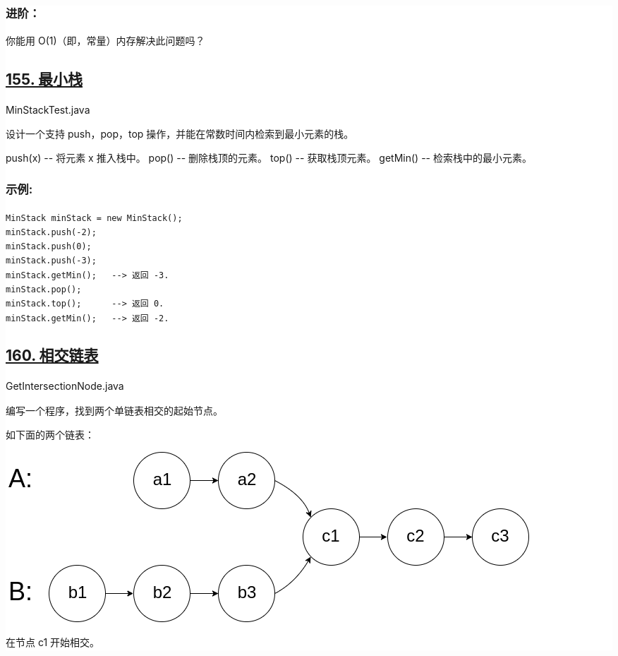 ### 进阶：

你能用 O(1)（即，常量）内存解决此问题吗？

## [155. 最小栈](https://leetcode-cn.com/problems/min-stack/)

MinStackTest.java

设计一个支持 push，pop，top 操作，并能在常数时间内检索到最小元素的栈。

push(x) -- 将元素 x 推入栈中。
pop() -- 删除栈顶的元素。
top() -- 获取栈顶元素。
getMin() -- 检索栈中的最小元素。

### 示例:

```
MinStack minStack = new MinStack();
minStack.push(-2);
minStack.push(0);
minStack.push(-3);
minStack.getMin();   --> 返回 -3.
minStack.pop();
minStack.top();      --> 返回 0.
minStack.getMin();   --> 返回 -2.
```

## [160. 相交链表](https://leetcode-cn.com/problems/intersection-of-two-linked-lists/)

GetIntersectionNode.java

编写一个程序，找到两个单链表相交的起始节点。

如下面的两个链表：

![img](leetcode.assets/160_statement.png)

在节点 c1 开始相交。
